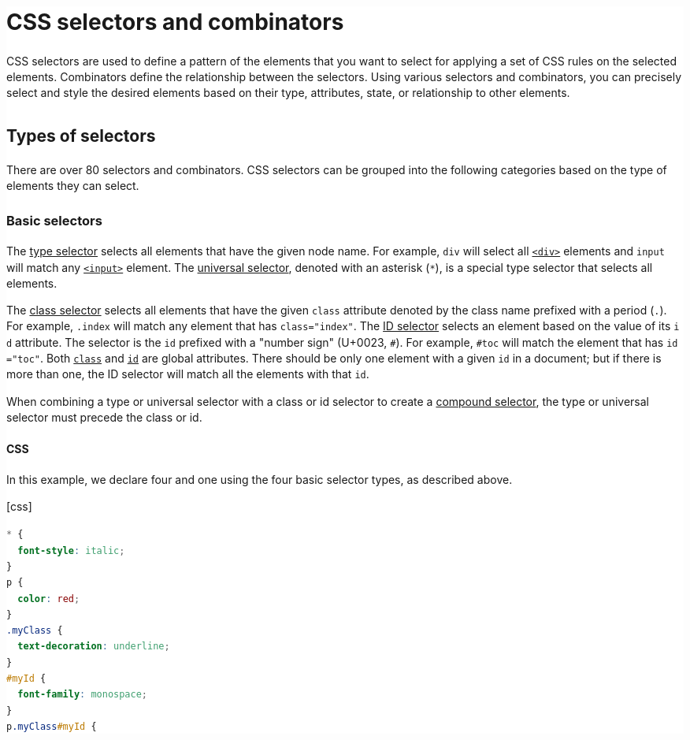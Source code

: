 CSS selectors and combinators
=============================

CSS selectors are used to define a pattern of the elements that you want
to select for applying a set of CSS rules on the selected elements.
Combinators define the relationship between the selectors. Using various
selectors and combinators, you can precisely select and style the
desired elements based on their type, attributes, state, or relationship
to other elements.

Types of selectors
------------------

There are over 80 selectors and combinators. CSS selectors can be
grouped into the following categories based on the type of elements they
can select.

### Basic selectors

The [type selector](type_selectors.md) selects all elements that have
the given node name. For example, `div` will select all
[`<div>`](https://developer.mozilla.org/en-US/docs/Web/HTML/Element/div)
elements and `input` will match any
[`<input>`](https://developer.mozilla.org/en-US/docs/Web/HTML/Element/input)
element. The [universal selector](universal_selectors.md), denoted with
an asterisk (`*`), is a special type selector that selects all elements.

The [class selector](class_selectors.md) selects all elements that have
the given `class` attribute denoted by the class name prefixed with a
period (`.`). For example, `.index` will match any element that has
`class="index"`. The [ID selector](id_selectors.md) selects an element
based on the value of its `id` attribute. The selector is the `id`
prefixed with a \"number sign\" (U+0023, `#`). For example, `#toc` will
match the element that has `id="toc"`. Both
[`class`](https://developer.mozilla.org/en-US/docs/Web/HTML/Global_attributes/class)
and
[`id`](https://developer.mozilla.org/en-US/docs/Web/HTML/Global_attributes/id)
are global attributes. There should be only one element with a given
`id` in a document; but if there is more than one, the ID selector will
match all the elements with that `id`.

When combining a type or universal selector with a class or id selector
to create a [compound selector](selector_structure.md#compound_selector),
the type or universal selector must precede the class or id.

#### CSS

In this example, we declare four [](selector_structure.md#simple_selector) and one [](selector_structure.md#compound_selector) using the four basic
selector types, as described above.

[css]

```css
* {
  font-style: italic;
}
p {
  color: red;
}
.myClass {
  text-decoration: underline;
}
#myId {
  font-family: monospace;
}
p.myClass#myId {
```
